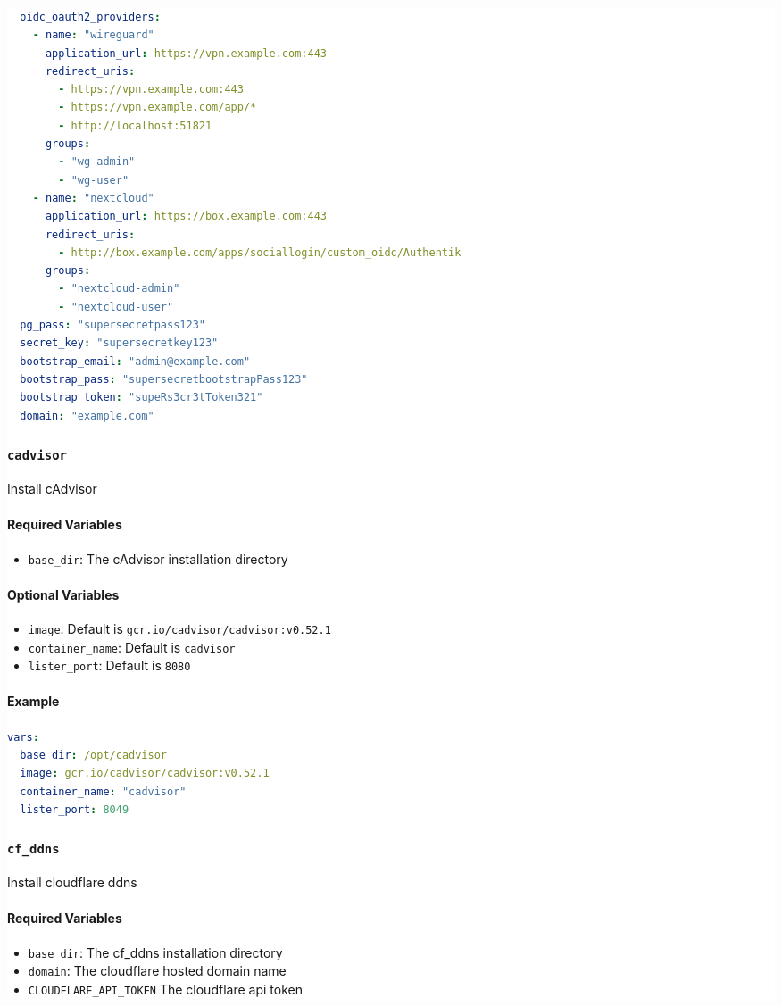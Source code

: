 ```yaml
  oidc_oauth2_providers:
    - name: "wireguard"
      application_url: https://vpn.example.com:443
      redirect_uris:
        - https://vpn.example.com:443
        - https://vpn.example.com/app/*
        - http://localhost:51821
      groups:
        - "wg-admin"
        - "wg-user"
    - name: "nextcloud"
      application_url: https://box.example.com:443
      redirect_uris:
        - http://box.example.com/apps/sociallogin/custom_oidc/Authentik
      groups:
        - "nextcloud-admin"
        - "nextcloud-user"
  pg_pass: "supersecretpass123"
  secret_key: "supersecretkey123"
  bootstrap_email: "admin@example.com"
  bootstrap_pass: "supersecretbootstrapPass123"
  bootstrap_token: "supeRs3cr3tToken321"
  domain: "example.com"
```

### `cadvisor`
Install cAdvisor

#### Required Variables
- `base_dir`: The cAdvisor installation directory

#### Optional Variables
- `image`: Default is `gcr.io/cadvisor/cadvisor:v0.52.1`
- `container_name`: Default is `cadvisor`
- `lister_port`: Default is `8080`
  
#### Example
```yaml
vars:
  base_dir: /opt/cadvisor
  image: gcr.io/cadvisor/cadvisor:v0.52.1
  container_name: "cadvisor"
  lister_port: 8049
```

### `cf_ddns`
Install cloudflare ddns

#### Required Variables
- `base_dir`: The cf_ddns installation directory
- `domain`: The cloudflare hosted domain name
- `CLOUDFLARE_API_TOKEN` The cloudflare api token

